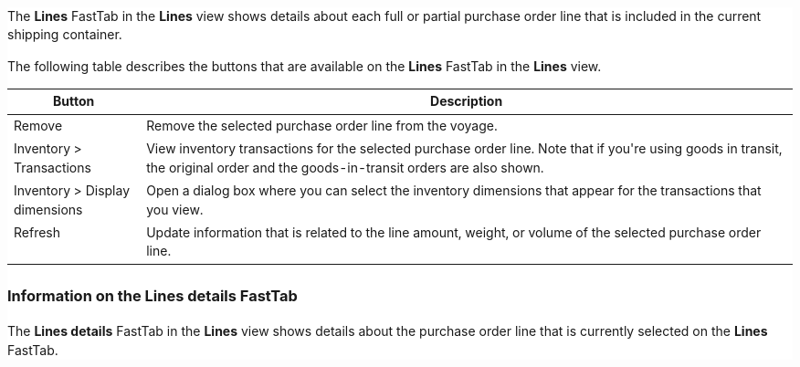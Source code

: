 The **Lines** FastTab in the **Lines** view shows details about each full or partial purchase order line that is included in the current shipping container.

The following table describes the buttons that are available on the **Lines** FastTab in the **Lines** view.

| Button | Description |
|---|---|
| Remove | Remove the selected purchase order line from the voyage. |
| Inventory \> Transactions | View inventory transactions for the selected purchase order line. Note that if you're using goods in transit, the original order and the goods-in-transit orders are also shown. |
| Inventory \> Display dimensions | Open a dialog box where you can select the inventory dimensions that appear for the transactions that you view. |
| Refresh | Update information that is related to the line amount, weight, or volume of the selected purchase order line. |

### Information on the Lines details FastTab

The **Lines details** FastTab in the **Lines** view shows details about the purchase order line that is currently selected on the **Lines** FastTab.
